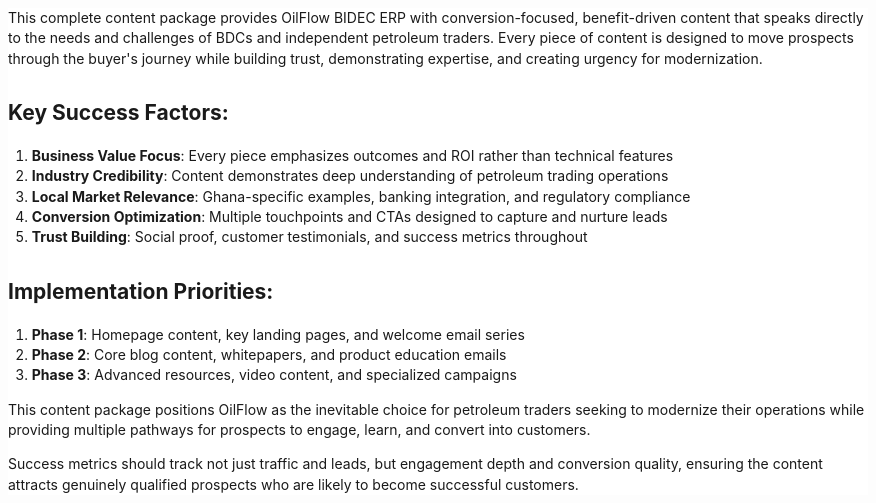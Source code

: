 This complete content package provides OilFlow BIDEC ERP with conversion-focused, benefit-driven content that speaks directly to the needs and challenges of BDCs and independent petroleum traders. Every piece of content is designed to move prospects through the buyer's journey while building trust, demonstrating expertise, and creating urgency for modernization.

## Key Success Factors:

1. **Business Value Focus**: Every piece emphasizes outcomes and ROI rather than technical features
2. **Industry Credibility**: Content demonstrates deep understanding of petroleum trading operations
3. **Local Market Relevance**: Ghana-specific examples, banking integration, and regulatory compliance
4. **Conversion Optimization**: Multiple touchpoints and CTAs designed to capture and nurture leads
5. **Trust Building**: Social proof, customer testimonials, and success metrics throughout

## Implementation Priorities:

1. **Phase 1**: Homepage content, key landing pages, and welcome email series
2. **Phase 2**: Core blog content, whitepapers, and product education emails
3. **Phase 3**: Advanced resources, video content, and specialized campaigns

This content package positions OilFlow as the inevitable choice for petroleum traders seeking to modernize their operations while providing multiple pathways for prospects to engage, learn, and convert into customers.

Success metrics should track not just traffic and leads, but engagement depth and conversion quality, ensuring the content attracts genuinely qualified prospects who are likely to become successful customers.